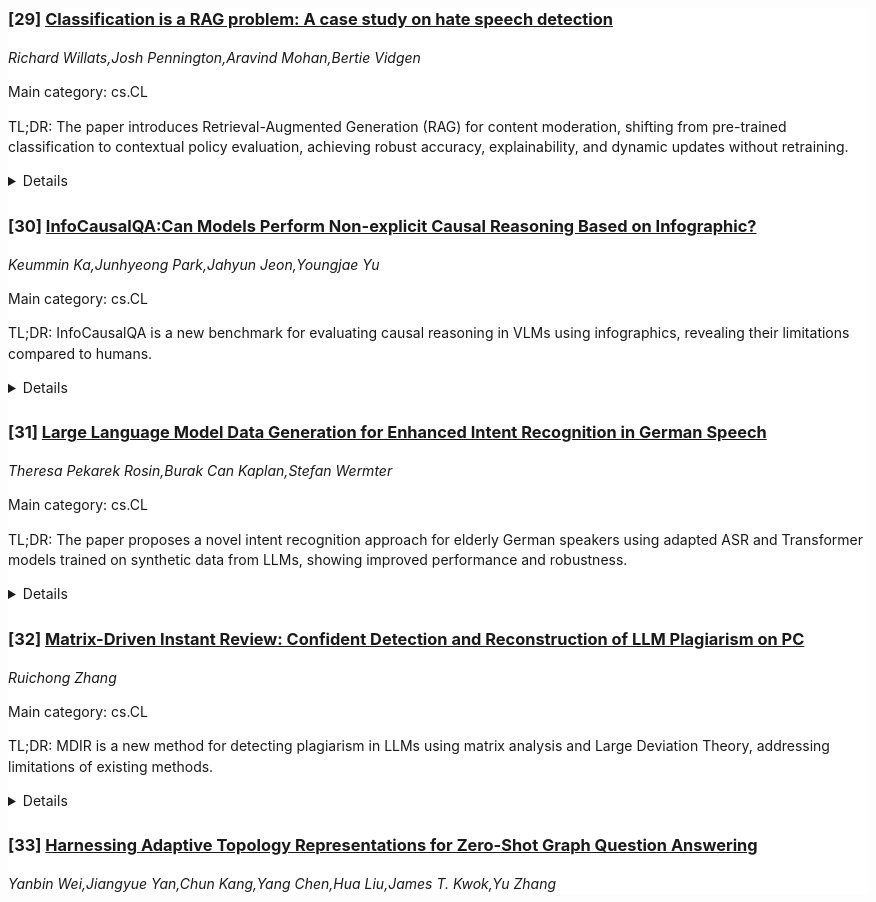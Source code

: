 
### [29] [Classification is a RAG problem: A case study on hate speech detection](https://arxiv.org/abs/2508.06204)
*Richard Willats,Josh Pennington,Aravind Mohan,Bertie Vidgen*

Main category: cs.CL

TL;DR: The paper introduces Retrieval-Augmented Generation (RAG) for content moderation, shifting from pre-trained classification to contextual policy evaluation, achieving robust accuracy, explainability, and dynamic updates without retraining.


<details><summary>Details</summary></details>


### [30] [InfoCausalQA:Can Models Perform Non-explicit Causal Reasoning Based on Infographic?](https://arxiv.org/abs/2508.06220)
*Keummin Ka,Junhyeong Park,Jahyun Jeon,Youngjae Yu*

Main category: cs.CL

TL;DR: InfoCausalQA is a new benchmark for evaluating causal reasoning in VLMs using infographics, revealing their limitations compared to humans.


<details><summary>Details</summary></details>


### [31] [Large Language Model Data Generation for Enhanced Intent Recognition in German Speech](https://arxiv.org/abs/2508.06277)
*Theresa Pekarek Rosin,Burak Can Kaplan,Stefan Wermter*

Main category: cs.CL

TL;DR: The paper proposes a novel intent recognition approach for elderly German speakers using adapted ASR and Transformer models trained on synthetic data from LLMs, showing improved performance and robustness.


<details><summary>Details</summary></details>


### [32] [Matrix-Driven Instant Review: Confident Detection and Reconstruction of LLM Plagiarism on PC](https://arxiv.org/abs/2508.06309)
*Ruichong Zhang*

Main category: cs.CL

TL;DR: MDIR is a new method for detecting plagiarism in LLMs using matrix analysis and Large Deviation Theory, addressing limitations of existing methods.


<details><summary>Details</summary></details>


### [33] [Harnessing Adaptive Topology Representations for Zero-Shot Graph Question Answering](https://arxiv.org/abs/2508.06345)
*Yanbin Wei,Jiangyue Yan,Chun Kang,Yang Chen,Hua Liu,James T. Kwok,Yu Zhang*
